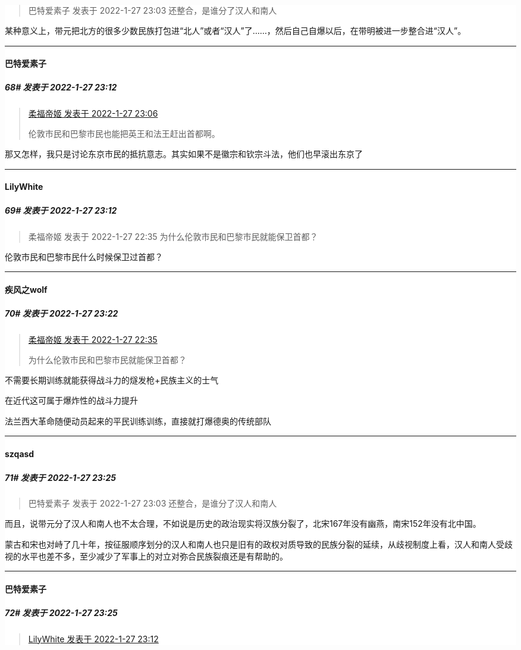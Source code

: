 <blockquote>巴特爱素子 发表于 2022-1-27 23:03
还整合，是谁分了汉人和南人</blockquote>
某种意义上，带元把北方的很多少数民族打包进“北人”或者“汉人”了……，然后自己自爆以后，在带明被进一步整合进“汉人”。

*****

####  巴特爱素子  
##### 68#       发表于 2022-1-27 23:12

<blockquote><a href="httphttps://bbs.saraba1st.com/2b/forum.php?mod=redirect&amp;goto=findpost&amp;pid=54452852&amp;ptid=2049566" target="_blank">柔福帝姬 发表于 2022-1-27 23:06</a>

伦敦市民和巴黎市民也能把英王和法王赶出首都啊。</blockquote>
那又怎样，我只是讨论东京市民的抵抗意志。其实如果不是徽宗和钦宗斗法，他们也早滚出东京了

*****

####  LilyWhite  
##### 69#       发表于 2022-1-27 23:12

<blockquote>柔福帝姬 发表于 2022-1-27 22:35
为什么伦敦市民和巴黎市民就能保卫首都？</blockquote>
伦敦市民和巴黎市民什么时候保卫过首都？

*****

####  疾风之wolf  
##### 70#       发表于 2022-1-27 23:22

<blockquote><a href="httphttps://bbs.saraba1st.com/2b/forum.php?mod=redirect&amp;goto=findpost&amp;pid=54452575&amp;ptid=2049566" target="_blank">柔福帝姬 发表于 2022-1-27 22:35</a>

为什么伦敦市民和巴黎市民就能保卫首都？</blockquote>
不需要长期训练就能获得战斗力的燧发枪+民族主义的士气

在近代这可属于爆炸性的战斗力提升

法兰西大革命随便动员起来的平民训练训练，直接就打爆德奥的传统部队

*****

####  szqasd  
##### 71#       发表于 2022-1-27 23:25

<blockquote>巴特爱素子 发表于 2022-1-27 23:03
还整合，是谁分了汉人和南人</blockquote>
而且，说带元分了汉人和南人也不太合理，不如说是历史的政治现实将汉族分裂了，北宋167年没有幽燕，南宋152年没有北中国。

蒙古和宋也对峙了几十年，按征服顺序划分的汉人和南人也只是旧有的政权对质导致的民族分裂的延续，从歧视制度上看，汉人和南人受歧视的水平也差不多，至少减少了军事上的对立对弥合民族裂痕还是有帮助的。

*****

####  巴特爱素子  
##### 72#       发表于 2022-1-27 23:25

<blockquote><a href="httphttps://bbs.saraba1st.com/2b/forum.php?mod=redirect&amp;goto=findpost&amp;pid=54452924&amp;ptid=2049566" target="_blank">LilyWhite 发表于 2022-1-27 23:12</a>
